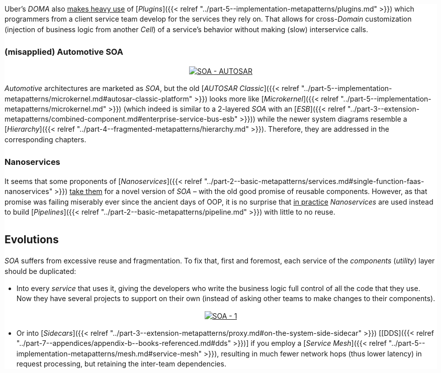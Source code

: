 
Uber’s *DOMA* also [makes heavy use](https://www.uber.com/blog/microservice-architecture/) of [*Plugins*]({{< relref "../part-5--implementation-metapatterns/plugins.md" >}}) which programmers from a client service team develop for the services they rely on\. That allows for cross\-*Domain* customization \(injection of business logic from another *Cell*\) of a service’s behavior without making \(slow\) interservice calls\.

### \(misapplied\) Automotive SOA

<figure style="text-align:center">
<a href="/Variants/3/SOA%20-%20AUTOSAR.png" style="outline:none">
<img src="/Variants/3/SOA%20-%20AUTOSAR.png" alt="SOA - AUTOSAR" style="width:100%"/>
</a>
</figure>

*Automotive* architectures are marketed as *SOA*, but the old [*AUTOSAR Classic*]({{< relref "../part-5--implementation-metapatterns/microkernel.md#autosar-classic-platform" >}}) looks more like [*Microkernel*]({{< relref "../part-5--implementation-metapatterns/microkernel.md" >}}) \(which indeed is similar to a 2\-layered *SOA* with an [*ESB*]({{< relref "../part-3--extension-metapatterns/combined-component.md#enterprise-service-bus-esb" >}})\) while the newer system diagrams resemble a [*Hierarchy*]({{< relref "../part-4--fragmented-metapatterns/hierarchy.md" >}})\. Therefore, they are addressed in the corresponding chapters\.

### Nanoservices

It seems that some proponents of [*Nanoservices*]({{< relref "../part-2--basic-metapatterns/services.md#single-function-faas-nanoservices" >}}) [take them](https://medium.com/@ido.vapner/unlocking-the-power-of-nano-services-a-new-era-in-microservices-architecture-22647ea36f22) for a novel version of *SOA* – with the old good promise of reusable components\. However, as that promise was failing miserably ever since the ancient days of OOP, it is no surprise that [in practice](https://increment.com/software-architecture/the-rise-of-nanoservices/) *Nanoservices* are used instead to build [*Pipelines*]({{< relref "../part-2--basic-metapatterns/pipeline.md" >}}) with little to no reuse\.

## Evolutions

*SOA* suffers from excessive reuse and fragmentation\. To fix that, first and foremost, each service of the *components* \(*utility*\) layer should be duplicated:

- Into every *service* that uses it, giving the developers who write the business logic full control of all the code that they use\. Now they have several projects to support on their own \(instead of asking other teams to make changes to their components\)\.


<figure style="text-align:center">
<a href="/Evolutions/3/SOA%20-%201.png" style="outline:none">
<img src="/Evolutions/3/SOA%20-%201.png" alt="SOA - 1" style="width:100%"/>
</a>
</figure>

- Or into [*Sidecars*]({{< relref "../part-3--extension-metapatterns/proxy.md#on-the-system-side-sidecar" >}}) \[[DDS]({{< relref "../part-7--appendices/appendix-b--books-referenced.md#dds" >}})\] if you employ a [*Service Mesh*]({{< relref "../part-5--implementation-metapatterns/mesh.md#service-mesh" >}}), resulting in much fewer network hops \(thus lower latency\) in request processing, but retaining the inter\-team dependencies\.
